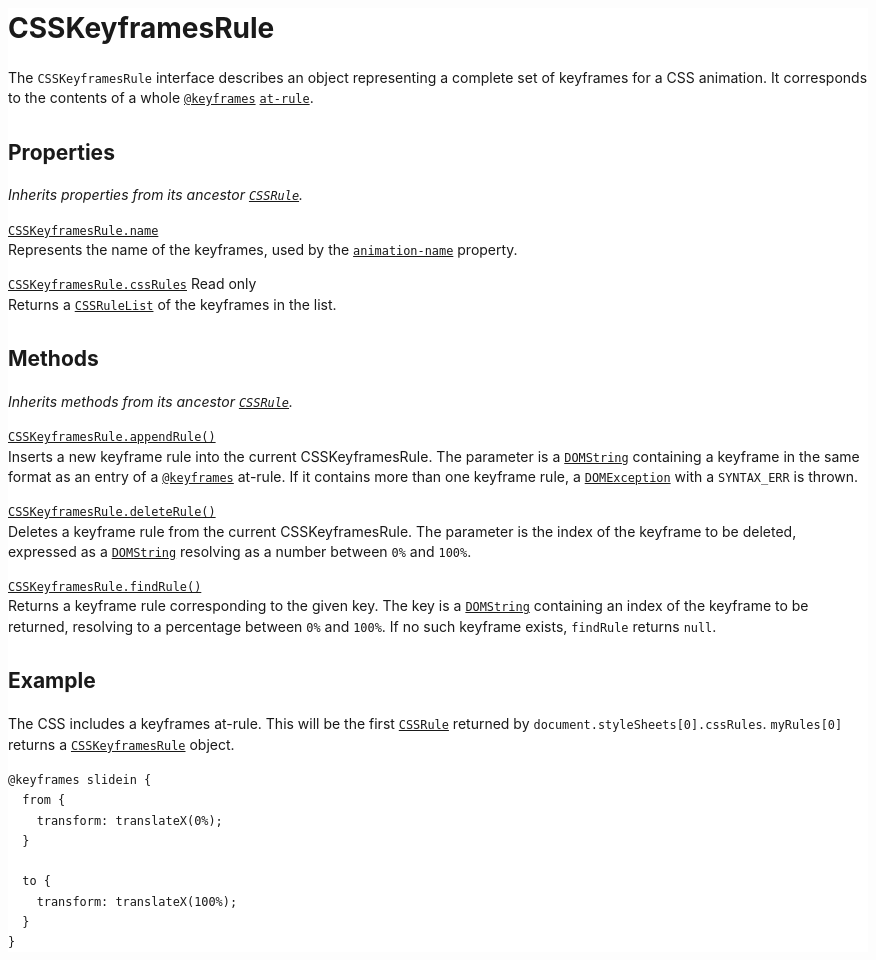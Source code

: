 # CSSKeyframesRule

The `CSSKeyframesRule` interface describes an object representing a complete set of keyframes for a CSS animation. It corresponds to the contents of a whole [`@keyframes`](https://developer.mozilla.org/en-US/docs/Web/CSS/@keyframes) [`at-rule`](https://developer.mozilla.org/en-US/docs/Web/CSS/At-rule).

## Properties

_Inherits properties from its ancestor [`CSSRule`](cssrule)._

[`CSSKeyframesRule.name`](csskeyframesrule/name)  
Represents the name of the keyframes, used by the [`animation-name`](https://developer.mozilla.org/en-US/docs/Web/CSS/animation-name) property.

[`CSSKeyframesRule.cssRules`](csskeyframesrule/cssrules) <span class="badge inline readonly">Read only </span>  
Returns a [`CSSRuleList`](cssrulelist) of the keyframes in the list.

## Methods

_Inherits methods from its ancestor [`CSSRule`](cssrule)._

[`CSSKeyframesRule.appendRule()`](csskeyframesrule/appendrule)  
Inserts a new keyframe rule into the current CSSKeyframesRule. The parameter is a [`DOMString`](domstring) containing a keyframe in the same format as an entry of a [`@keyframes`](https://developer.mozilla.org/en-US/docs/Web/CSS/@keyframes) at-rule. If it contains more than one keyframe rule, a [`DOMException`](domexception) with a `SYNTAX_ERR` is thrown.

[`CSSKeyframesRule.deleteRule()`](csskeyframesrule/deleterule)  
Deletes a keyframe rule from the current CSSKeyframesRule. The parameter is the index of the keyframe to be deleted, expressed as a [`DOMString`](domstring) resolving as a number between `0%` and `100%`.

[`CSSKeyframesRule.findRule()`](csskeyframesrule/findrule)  
Returns a keyframe rule corresponding to the given key. The key is a [`DOMString`](domstring) containing an index of the keyframe to be returned, resolving to a percentage between `0%` and `100%`. If no such keyframe exists, `findRule` returns `null`.

## Example

The CSS includes a keyframes at-rule. This will be the first [`CSSRule`](cssrule) returned by `document.styleSheets[0].cssRules`. `myRules[0]` returns a [`CSSKeyframesRule`](csskeyframesrule) object.

    @keyframes slidein {
      from {
        transform: translateX(0%);
      }

      to {
        transform: translateX(100%);
      }
    }
